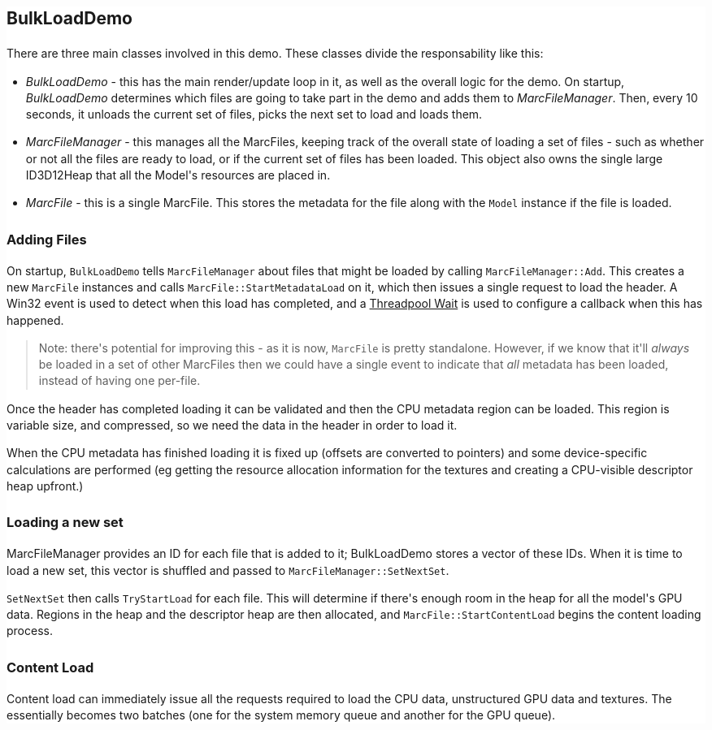 ## BulkLoadDemo

There are three main classes involved in this demo.  These classes divide the responsability like this:

* *BulkLoadDemo* - this has the main render/update loop in it, as well as the overall logic for the demo.  On startup, *BulkLoadDemo* determines which files are going to take part in the demo and adds them to *MarcFileManager*.  Then, every 10 seconds, it unloads the current set of files, picks the next set to load and loads them.

* *MarcFileManager* - this manages all the MarcFiles, keeping track of the overall state of loading a set of files - such as whether or not all the files are ready to load, or if the current set of files has been loaded.  This object also owns the single large ID3D12Heap that all the Model's resources are placed in.

* *MarcFile* - this is a single MarcFile.  This stores the metadata for the file along with the `Model` instance if the file is loaded.

### Adding Files

On startup, `BulkLoadDemo` tells `MarcFileManager` about files that might be loaded by calling `MarcFileManager::Add`.  This creates a new `MarcFile` instances and calls `MarcFile::StartMetadataLoad` on it, which then issues a single request to load the header.  A Win32 event is used to detect when this load has completed, and a [Threadpool Wait](https://learn.microsoft.com/en-us/windows/win32/api/threadpoolapiset/nf-threadpoolapiset-setthreadpoolwait) is used to configure a callback when this has happened.

> Note: there's potential for improving this - as it is now, `MarcFile` is pretty standalone.  However, if we know that it'll _always_ be loaded in a set of other MarcFiles then we could have a single event to indicate that _all_ metadata has been loaded, instead of having one per-file.

Once the header has completed loading it can be validated and then the CPU metadata region can be loaded.  This region is variable size, and compressed, so we need the data in the header in order to load it.

When the CPU metadata has finished loading it is fixed up (offsets are converted to pointers) and some device-specific calculations are performed (eg getting the resource allocation information for the textures and creating a CPU-visible descriptor heap upfront.)

### Loading a new set

MarcFileManager provides an ID for each file that is added to it; BulkLoadDemo stores a vector of these IDs.  When it is time to load a new set, this vector is shuffled and passed to `MarcFileManager::SetNextSet`.

`SetNextSet` then calls `TryStartLoad` for each file.  This will determine if there's enough room in the heap for all the model's GPU data.  Regions in the heap and the descriptor heap are then allocated, and `MarcFile::StartContentLoad` begins the content loading process.

### Content Load

Content load can immediately issue all the requests required to load the CPU data, unstructured GPU data and textures.  The essentially becomes two batches (one for the system memory queue and another for the GPU queue).
